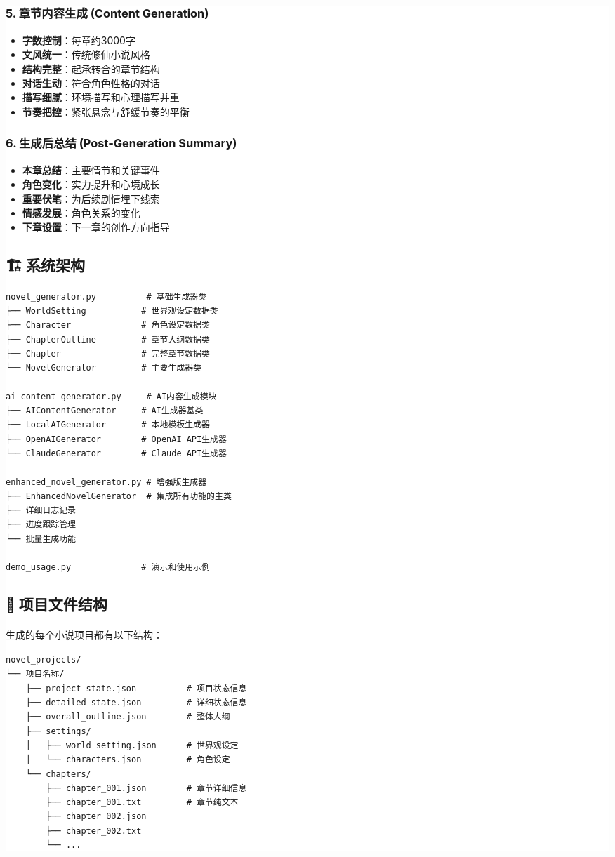 ### 5. 章节内容生成 (Content Generation)
- **字数控制**：每章约3000字
- **文风统一**：传统修仙小说风格
- **结构完整**：起承转合的章节结构
- **对话生动**：符合角色性格的对话
- **描写细腻**：环境描写和心理描写并重
- **节奏把控**：紧张悬念与舒缓节奏的平衡

### 6. 生成后总结 (Post-Generation Summary)
- **本章总结**：主要情节和关键事件
- **角色变化**：实力提升和心境成长
- **重要伏笔**：为后续剧情埋下线索
- **情感发展**：角色关系的变化
- **下章设置**：下一章的创作方向指导

## 🏗️ 系统架构

```
novel_generator.py          # 基础生成器类
├── WorldSetting           # 世界观设定数据类
├── Character              # 角色设定数据类
├── ChapterOutline         # 章节大纲数据类
├── Chapter                # 完整章节数据类
└── NovelGenerator         # 主要生成器类

ai_content_generator.py     # AI内容生成模块
├── AIContentGenerator     # AI生成器基类
├── LocalAIGenerator       # 本地模板生成器
├── OpenAIGenerator        # OpenAI API生成器
└── ClaudeGenerator        # Claude API生成器

enhanced_novel_generator.py # 增强版生成器
├── EnhancedNovelGenerator  # 集成所有功能的主类
├── 详细日志记录
├── 进度跟踪管理
└── 批量生成功能

demo_usage.py              # 演示和使用示例
```

## 📁 项目文件结构

生成的每个小说项目都有以下结构：

```
novel_projects/
└── 项目名称/
    ├── project_state.json          # 项目状态信息
    ├── detailed_state.json         # 详细状态信息
    ├── overall_outline.json        # 整体大纲
    ├── settings/
    │   ├── world_setting.json      # 世界观设定
    │   └── characters.json         # 角色设定
    └── chapters/
        ├── chapter_001.json        # 章节详细信息
        ├── chapter_001.txt         # 章节纯文本
        ├── chapter_002.json
        ├── chapter_002.txt
        └── ...
```
